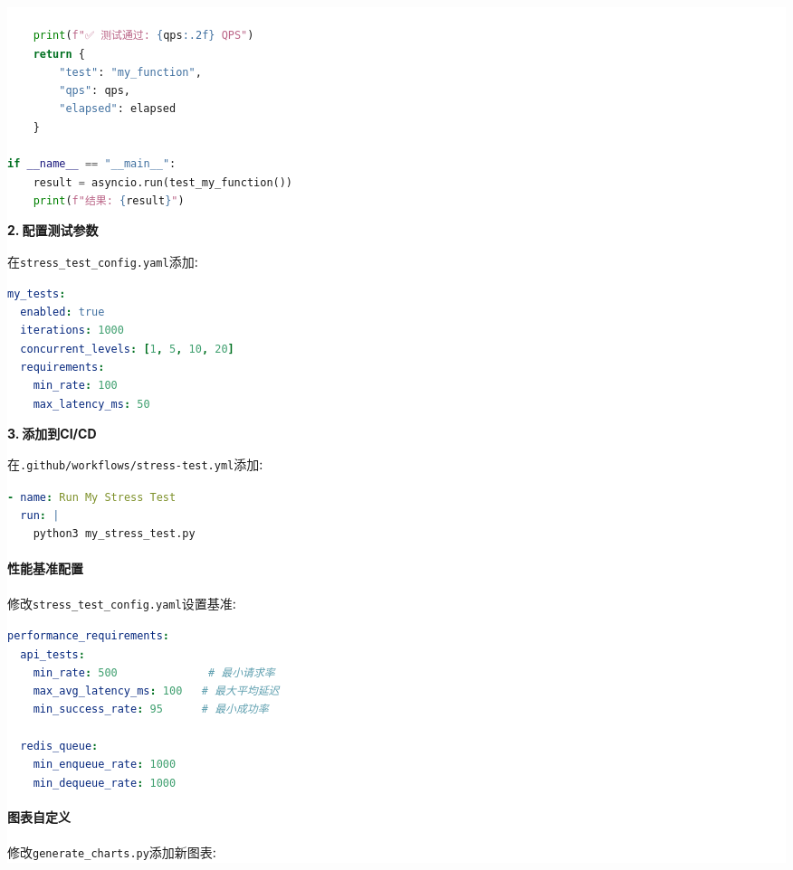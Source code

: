 ```python
    
    print(f"✅ 测试通过: {qps:.2f} QPS")
    return {
        "test": "my_function",
        "qps": qps,
        "elapsed": elapsed
    }

if __name__ == "__main__":
    result = asyncio.run(test_my_function())
    print(f"结果: {result}")
```

**2. 配置测试参数**

在`stress_test_config.yaml`添加:

```yaml
my_tests:
  enabled: true
  iterations: 1000
  concurrent_levels: [1, 5, 10, 20]
  requirements:
    min_rate: 100
    max_latency_ms: 50
```

**3. 添加到CI/CD**

在`.github/workflows/stress-test.yml`添加:

```yaml
- name: Run My Stress Test
  run: |
    python3 my_stress_test.py
```

#### 性能基准配置

修改`stress_test_config.yaml`设置基准:

```yaml
performance_requirements:
  api_tests:
    min_rate: 500              # 最小请求率
    max_avg_latency_ms: 100   # 最大平均延迟
    min_success_rate: 95      # 最小成功率
  
  redis_queue:
    min_enqueue_rate: 1000
    min_dequeue_rate: 1000
```

#### 图表自定义

修改`generate_charts.py`添加新图表:
